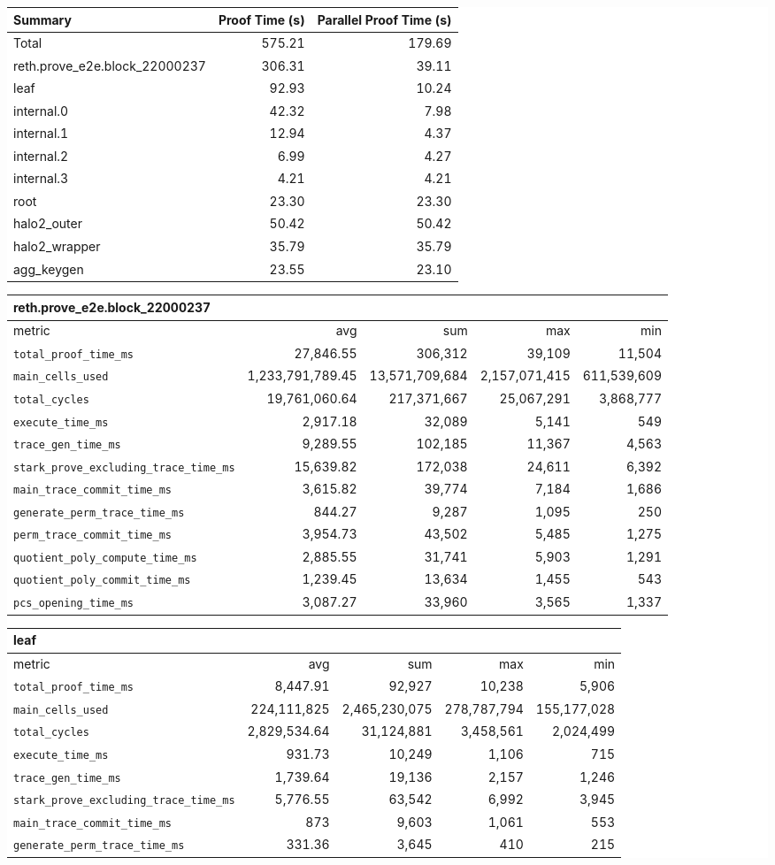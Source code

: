 | Summary | Proof Time (s) | Parallel Proof Time (s) |
|:---|---:|---:|
| Total |  575.21 |  179.69 |
| reth.prove_e2e.block_22000237 |  306.31 |  39.11 |
| leaf |  92.93 |  10.24 |
| internal.0 |  42.32 |  7.98 |
| internal.1 |  12.94 |  4.37 |
| internal.2 |  6.99 |  4.27 |
| internal.3 |  4.21 |  4.21 |
| root |  23.30 |  23.30 |
| halo2_outer |  50.42 |  50.42 |
| halo2_wrapper |  35.79 |  35.79 |
| agg_keygen |  23.55 |  23.10 |


| reth.prove_e2e.block_22000237 |||||
|:---|---:|---:|---:|---:|
|metric|avg|sum|max|min|
| `total_proof_time_ms ` |  27,846.55 |  306,312 |  39,109 |  11,504 |
| `main_cells_used     ` |  1,233,791,789.45 |  13,571,709,684 |  2,157,071,415 |  611,539,609 |
| `total_cycles        ` |  19,761,060.64 |  217,371,667 |  25,067,291 |  3,868,777 |
| `execute_time_ms     ` |  2,917.18 |  32,089 |  5,141 |  549 |
| `trace_gen_time_ms   ` |  9,289.55 |  102,185 |  11,367 |  4,563 |
| `stark_prove_excluding_trace_time_ms` |  15,639.82 |  172,038 |  24,611 |  6,392 |
| `main_trace_commit_time_ms` |  3,615.82 |  39,774 |  7,184 |  1,686 |
| `generate_perm_trace_time_ms` |  844.27 |  9,287 |  1,095 |  250 |
| `perm_trace_commit_time_ms` |  3,954.73 |  43,502 |  5,485 |  1,275 |
| `quotient_poly_compute_time_ms` |  2,885.55 |  31,741 |  5,903 |  1,291 |
| `quotient_poly_commit_time_ms` |  1,239.45 |  13,634 |  1,455 |  543 |
| `pcs_opening_time_ms ` |  3,087.27 |  33,960 |  3,565 |  1,337 |

| leaf |||||
|:---|---:|---:|---:|---:|
|metric|avg|sum|max|min|
| `total_proof_time_ms ` |  8,447.91 |  92,927 |  10,238 |  5,906 |
| `main_cells_used     ` |  224,111,825 |  2,465,230,075 |  278,787,794 |  155,177,028 |
| `total_cycles        ` |  2,829,534.64 |  31,124,881 |  3,458,561 |  2,024,499 |
| `execute_time_ms     ` |  931.73 |  10,249 |  1,106 |  715 |
| `trace_gen_time_ms   ` |  1,739.64 |  19,136 |  2,157 |  1,246 |
| `stark_prove_excluding_trace_time_ms` |  5,776.55 |  63,542 |  6,992 |  3,945 |
| `main_trace_commit_time_ms` |  873 |  9,603 |  1,061 |  553 |
| `generate_perm_trace_time_ms` |  331.36 |  3,645 |  410 |  215 |